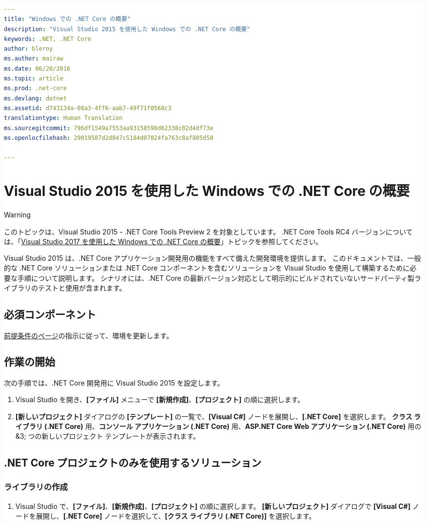```yaml
---
title: "Windows での .NET Core の概要"
description: "Visual Studio 2015 を使用した Windows での .NET Core の概要"
keywords: .NET, .NET Core
author: bleroy
ms.author: mairaw
ms.date: 06/20/2016
ms.topic: article
ms.prod: .net-core
ms.devlang: dotnet
ms.assetid: d743134a-08a3-4ff6-aab7-49f71f0568c3
translationtype: Human Translation
ms.sourcegitcommit: 796df1549a7553aa93158598d62338c02d4df73e
ms.openlocfilehash: 29019587d2d847c5184d07024fa763c8af805d50

---
```


# <a name="getting-started-with-net-core-on-windows-using-visual-studio-2015"></a>Visual Studio 2015 を使用した Windows での .NET Core の概要

> [!WARNING]
> このトピックは、Visual Studio 2015 - .NET Core Tools Preview 2 を対象としています。 .NET Core Tools RC4 バージョンについては、「[Visual Studio 2017 を使用した Windows での .NET Core の概要](../preview3/tutorials/using-on-windows-vs-2017.md)」トピックを参照してください。

Visual Studio 2015 は、.NET Core アプリケーション開発用の機能をすべて備えた開発環境を提供します。 このドキュメントでは、一般的な .NET Core ソリューションまたは .NET Core コンポーネントを含むソリューションを Visual Studio を使用して構築するために必要な手順について説明します。 シナリオには、.NET Core の最新バージョン対応として明示的にビルドされていないサードパーティ製ライブラリのテストと使用が含まれます。 

## <a name="prerequisites"></a>必須コンポーネント

[前提条件のページ](../windows-prerequisites.md)の指示に従って、環境を更新します。

## <a name="getting-started"></a>作業の開始

次の手順では、.NET Core 開発用に Visual Studio 2015 を設定します。

1. Visual Studio を開き、**[ファイル]** メニューで **[新規作成]**、**[プロジェクト]** の順に選択します。

2. **[新しいプロジェクト]** ダイアログの **[テンプレート]** の一覧で、**[Visual C#]** ノードを展開し、**[.NET Core]** を選択します。 **クラス ライブラリ (.NET Core)** 用、**コンソール アプリケーション (.NET Core)** 用、**ASP.NET Core Web アプリケーション (.NET Core)** 用の&3; つの新しいプロジェクト テンプレートが表示されます。

<a name="a-solution-using-only-net-core-projects"></a>.NET Core プロジェクトのみを使用するソリューション
----------------------------------------

### <a name="writing-the-library"></a>ライブラリの作成

1. Visual Studio で、**[ファイル]**、**[新規作成]**、**[プロジェクト]** の順に選択します。 **[新しいプロジェクト]** ダイアログで **[Visual C#]** ノードを展開し、**[.NET Core]** ノードを選択して、**[クラス ライブラリ (.NET Core)]** を選択します。 
